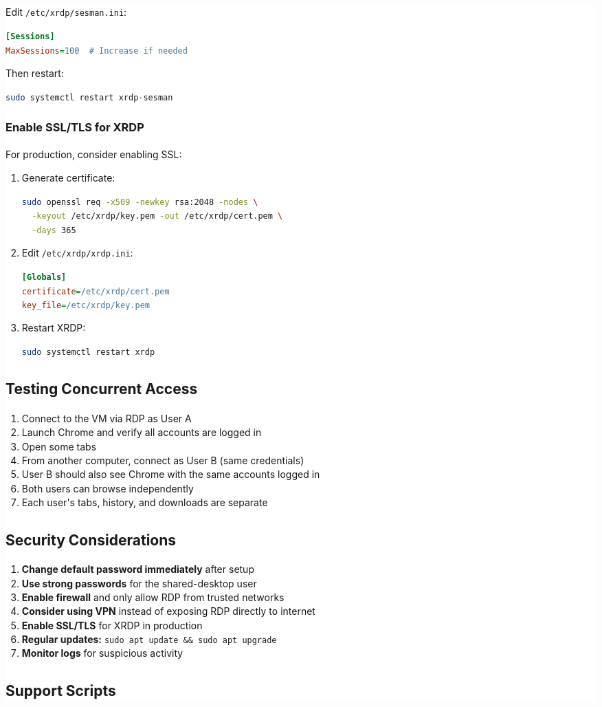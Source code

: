 Edit `/etc/xrdp/sesman.ini`:

```ini
[Sessions]
MaxSessions=100  # Increase if needed
```

Then restart:
```bash
sudo systemctl restart xrdp-sesman
```

### Enable SSL/TLS for XRDP

For production, consider enabling SSL:

1. Generate certificate:
   ```bash
   sudo openssl req -x509 -newkey rsa:2048 -nodes \
     -keyout /etc/xrdp/key.pem -out /etc/xrdp/cert.pem \
     -days 365
   ```

2. Edit `/etc/xrdp/xrdp.ini`:
   ```ini
   [Globals]
   certificate=/etc/xrdp/cert.pem
   key_file=/etc/xrdp/key.pem
   ```

3. Restart XRDP:
   ```bash
   sudo systemctl restart xrdp
   ```

## Testing Concurrent Access

1. Connect to the VM via RDP as User A
2. Launch Chrome and verify all accounts are logged in
3. Open some tabs
4. From another computer, connect as User B (same credentials)
5. User B should also see Chrome with the same accounts logged in
6. Both users can browse independently
7. Each user's tabs, history, and downloads are separate

## Security Considerations

1. **Change default password immediately** after setup
2. **Use strong passwords** for the shared-desktop user
3. **Enable firewall** and only allow RDP from trusted networks
4. **Consider using VPN** instead of exposing RDP directly to internet
5. **Enable SSL/TLS** for XRDP in production
6. **Regular updates:** `sudo apt update && sudo apt upgrade`
7. **Monitor logs** for suspicious activity

## Support Scripts
